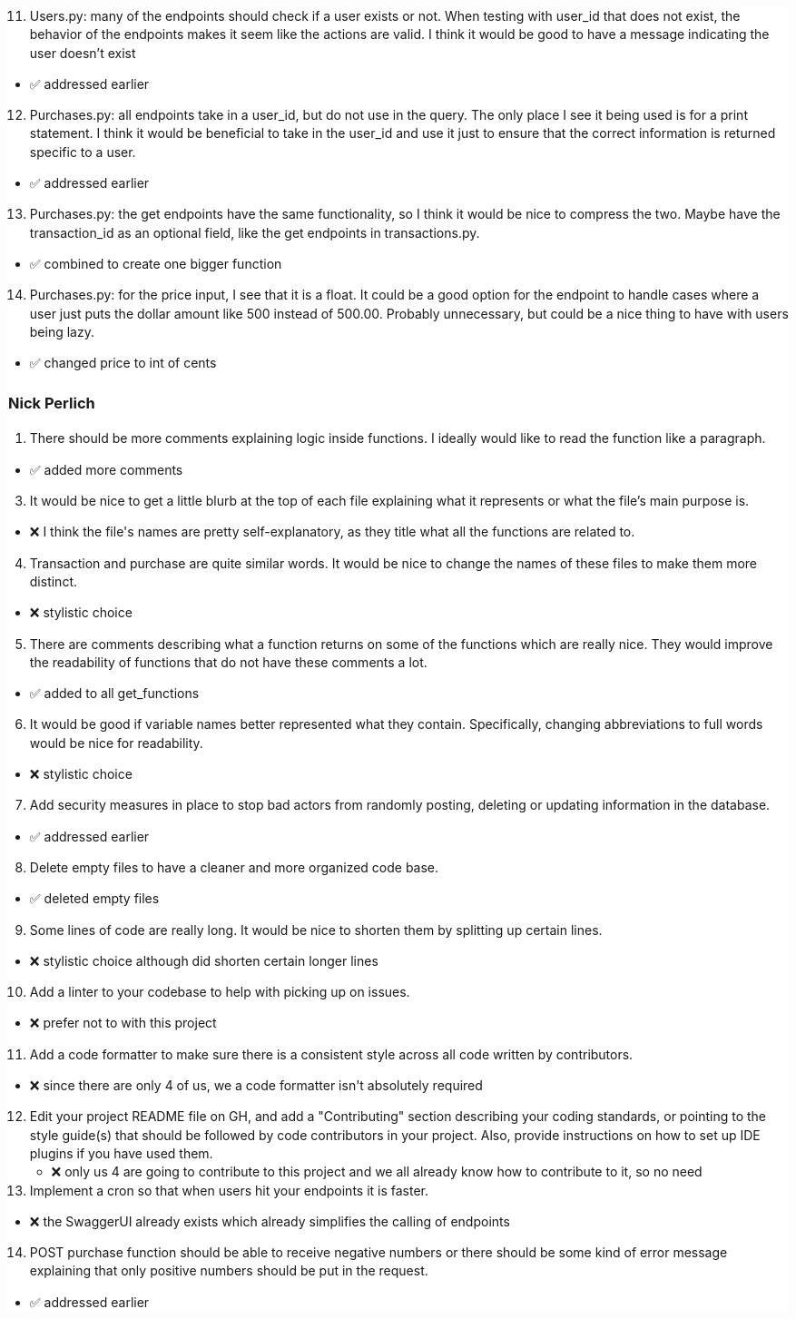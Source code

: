 11. Users.py: many of the endpoints should check if a user exists or not. When testing with user_id that does not exist, the behavior of the endpoints makes it seem like the actions are valid. I think it would be good to have a message indicating the user doesn’t exist
- ✅  addressed earlier
12. Purchases.py: all endpoints take in a user_id, but do not use in the query. The only place I see it being used is for a print statement. I think it would be beneficial to take in the user_id and use it just to ensure that the correct information is returned specific to a user.
- ✅  addressed earlier
13. Purchases.py: the get endpoints have the same functionality, so I think it would be nice to compress the two. Maybe have the transaction_id as an optional field, like the get endpoints in transactions.py.
- ✅ combined to create one bigger function
14. Purchases.py: for the price input, I see that it is a float. It could be a good option for the endpoint to handle cases where a user just puts the dollar amount like 500 instead of 500.00. Probably unnecessary, but could be a nice thing to have with users being lazy.
  - ✅  changed price to int of cents
 
### Nick Perlich
1) There should be more comments explaining logic inside functions. I ideally would like to read the function like a paragraph.
- ✅  added more comments
3) It would be nice to get a little blurb at the top of each file explaining what it represents or what the file’s main purpose is.
- ❌ I think the file's names are pretty self-explanatory, as they title what all the functions are related to.
4) Transaction and purchase are quite similar words. It would be nice to change the names of these files to make them more distinct.
- ❌ stylistic choice
5) There are comments describing what a function returns on some of the functions which are really nice. They would improve the readability of functions that do not have these comments a lot.
- ✅  added to all get_functions
6) It would be good if variable names better represented what they contain. Specifically, changing abbreviations to full words would be nice for readability.
  - ❌ stylistic choice
7) Add security measures in place to stop bad actors from randomly posting, deleting or updating information in the database.
- ✅  addressed earlier
8) Delete empty files to have a cleaner and more organized code base.
  - ✅  deleted empty files
9) Some lines of code are really long. It would be nice to shorten them by splitting up certain lines.
  - ❌ stylistic choice although did shorten certain longer lines
10) Add a linter to your codebase to help with picking up on issues.
  - ❌ prefer not to with this project
11) Add a code formatter to make sure there is a consistent style across all code written by contributors.
  - ❌ since there are only 4 of us, we a code formatter isn't absolutely required
12) Edit your project README file on GH, and add a "Contributing" section describing your coding standards, or pointing to the style guide(s) that should be followed by code contributors in your project. Also, provide instructions on how to set up IDE plugins if you have used them.
      - ❌ only us 4 are going to contribute to this project and we all already know how to contribute to it, so no need
13) Implement a cron so that when users hit your endpoints it is faster.
  - ❌ the SwaggerUI already exists which already simplifies the calling of endpoints
14) POST purchase function should be able to receive negative numbers or there should be some kind of error message explaining that only positive numbers should be put in the request.
- ✅  addressed earlier
